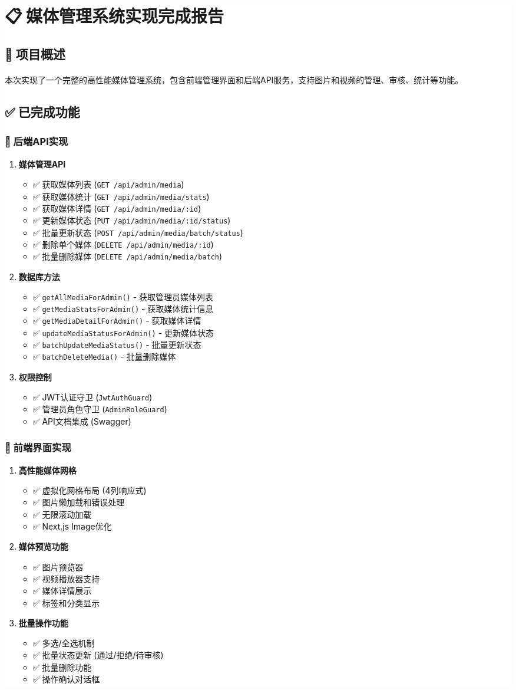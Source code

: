 # 📋 媒体管理系统实现完成报告

## 🎯 项目概述

本次实现了一个完整的高性能媒体管理系统，包含前端管理界面和后端API服务，支持图片和视频的管理、审核、统计等功能。

## ✅ 已完成功能

### 🔧 后端API实现
1. **媒体管理API**
   - ✅ 获取媒体列表 (`GET /api/admin/media`)
   - ✅ 获取媒体统计 (`GET /api/admin/media/stats`)
   - ✅ 获取媒体详情 (`GET /api/admin/media/:id`)
   - ✅ 更新媒体状态 (`PUT /api/admin/media/:id/status`)
   - ✅ 批量更新状态 (`POST /api/admin/media/batch/status`)
   - ✅ 删除单个媒体 (`DELETE /api/admin/media/:id`)
   - ✅ 批量删除媒体 (`DELETE /api/admin/media/batch`)

2. **数据库方法**
   - ✅ `getAllMediaForAdmin()` - 获取管理员媒体列表
   - ✅ `getMediaStatsForAdmin()` - 获取媒体统计信息
   - ✅ `getMediaDetailForAdmin()` - 获取媒体详情
   - ✅ `updateMediaStatusForAdmin()` - 更新媒体状态
   - ✅ `batchUpdateMediaStatus()` - 批量更新状态
   - ✅ `batchDeleteMedia()` - 批量删除媒体

3. **权限控制**
   - ✅ JWT认证守卫 (`JwtAuthGuard`)
   - ✅ 管理员角色守卫 (`AdminRoleGuard`)
   - ✅ API文档集成 (Swagger)

### 🎨 前端界面实现
1. **高性能媒体网格**
   - ✅ 虚拟化网格布局 (4列响应式)
   - ✅ 图片懒加载和错误处理
   - ✅ 无限滚动加载
   - ✅ Next.js Image优化

2. **媒体预览功能**
   - ✅ 图片预览器
   - ✅ 视频播放器支持
   - ✅ 媒体详情展示
   - ✅ 标签和分类显示

3. **批量操作功能**
   - ✅ 多选/全选机制
   - ✅ 批量状态更新 (通过/拒绝/待审核)
   - ✅ 批量删除功能
   - ✅ 操作确认对话框
